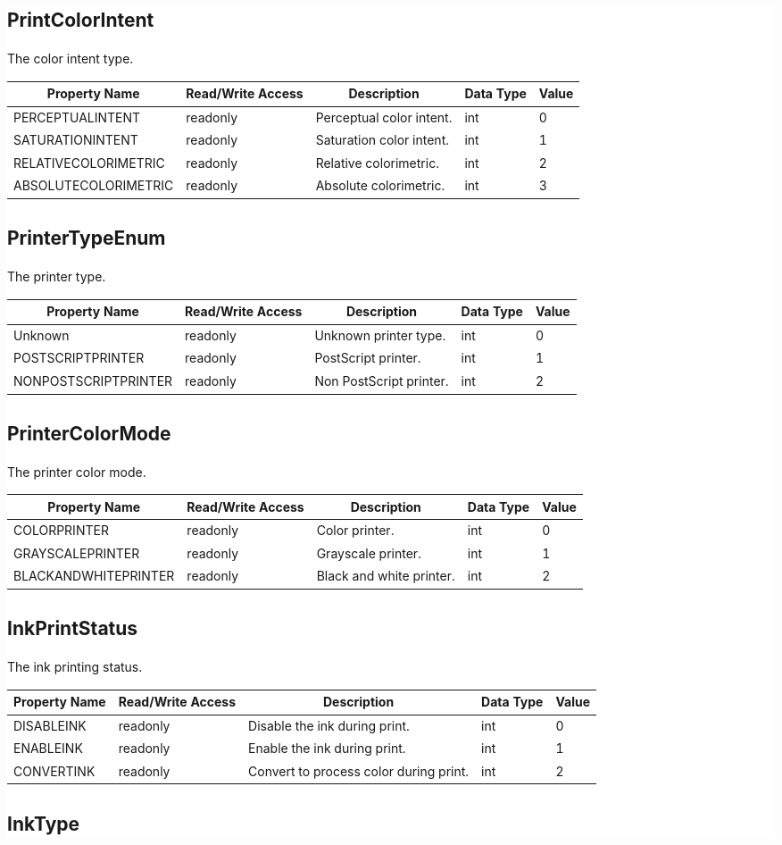 ## PrintColorIntent

The color intent type.

| Property Name | Read/Write Access | Description | Data Type | Value |
|---------------|-------------------|-------------|-----------|-------|
| PERCEPTUALINTENT | readonly | Perceptual color intent. | int | 0 |
| SATURATIONINTENT | readonly | Saturation color intent. | int | 1 |
| RELATIVECOLORIMETRIC | readonly | Relative colorimetric. | int | 2 |
| ABSOLUTECOLORIMETRIC | readonly | Absolute colorimetric. | int | 3 |

## PrinterTypeEnum

The printer type.

| Property Name | Read/Write Access | Description | Data Type | Value |
|---------------|-------------------|-------------|-----------|-------|
| Unknown | readonly | Unknown printer type. | int | 0 |
| POSTSCRIPTPRINTER | readonly | PostScript printer. | int | 1 |
| NONPOSTSCRIPTPRINTER | readonly | Non PostScript printer. | int | 2 |

## PrinterColorMode

The printer color mode.

| Property Name | Read/Write Access | Description | Data Type | Value |
|---------------|-------------------|-------------|-----------|-------|
| COLORPRINTER | readonly | Color printer. | int | 0 |
| GRAYSCALEPRINTER | readonly | Grayscale printer. | int | 1 |
| BLACKANDWHITEPRINTER | readonly | Black and white printer. | int | 2 |

## InkPrintStatus

The ink printing status.

| Property Name | Read/Write Access | Description | Data Type | Value |
|---------------|-------------------|-------------|-----------|-------|
| DISABLEINK | readonly | Disable the ink during print. | int | 0 |
| ENABLEINK | readonly | Enable the ink during print. | int | 1 |
| CONVERTINK | readonly | Convert to process color during print. | int | 2 |

## InkType
